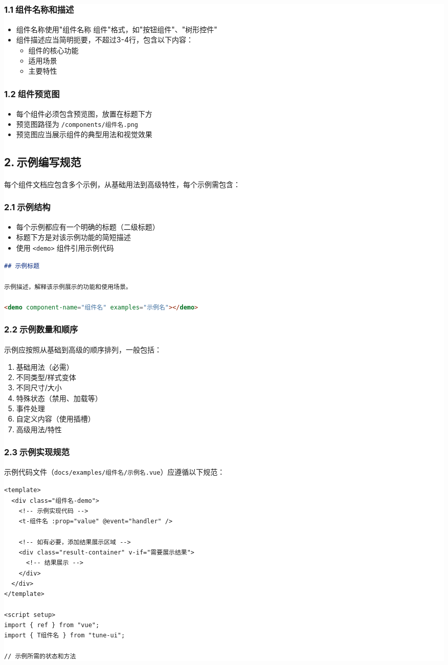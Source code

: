 ### 1.1 组件名称和描述

- 组件名称使用"组件名称 组件"格式，如"按钮组件"、"树形控件"
- 组件描述应当简明扼要，不超过3-4行，包含以下内容：
  - 组件的核心功能
  - 适用场景
  - 主要特性

### 1.2 组件预览图

- 每个组件必须包含预览图，放置在标题下方
- 预览图路径为 `/components/组件名.png`
- 预览图应当展示组件的典型用法和视觉效果

## 2. 示例编写规范

每个组件文档应包含多个示例，从基础用法到高级特性，每个示例需包含：

### 2.1 示例结构

- 每个示例都应有一个明确的标题（二级标题）
- 标题下方是对该示例功能的简短描述
- 使用 `<demo>` 组件引用示例代码

```markdown
## 示例标题

示例描述，解释该示例展示的功能和使用场景。

<demo component-name="组件名" examples="示例名"></demo>
```

### 2.2 示例数量和顺序

示例应按照从基础到高级的顺序排列，一般包括：

1. 基础用法（必需）
2. 不同类型/样式变体
3. 不同尺寸/大小
4. 特殊状态（禁用、加载等）
5. 事件处理
6. 自定义内容（使用插槽）
7. 高级用法/特性

### 2.3 示例实现规范

示例代码文件（`docs/examples/组件名/示例名.vue`）应遵循以下规范：

```vue
<template>
  <div class="组件名-demo">
    <!-- 示例实现代码 -->
    <t-组件名 :prop="value" @event="handler" />

    <!-- 如有必要，添加结果展示区域 -->
    <div class="result-container" v-if="需要展示结果">
      <!-- 结果展示 -->
    </div>
  </div>
</template>

<script setup>
import { ref } from "vue";
import { T组件名 } from "tune-ui";

// 示例所需的状态和方法
```